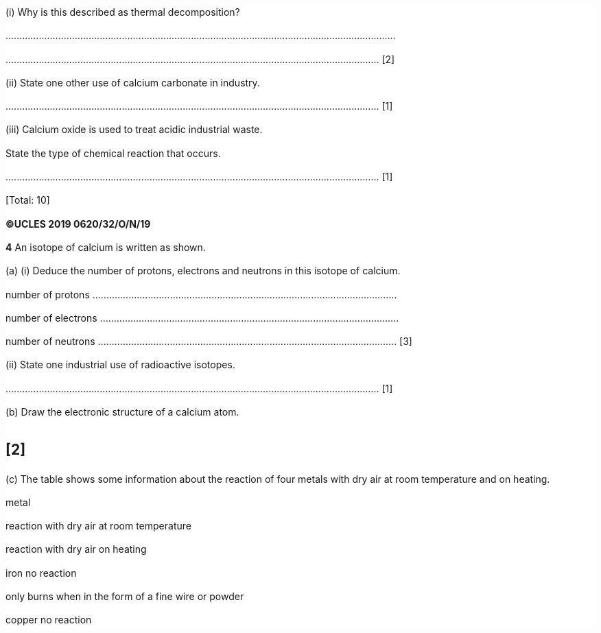  (i) Why is this described as thermal decomposition? 

 ............................................................................................................................................. 

 ....................................................................................................................................... [2] 

 (ii) State one other use of calcium carbonate in industry. 

 ....................................................................................................................................... [1] 

 (iii) Calcium oxide is used to treat acidic industrial waste. 

 State the type of chemical reaction that occurs. 

 ....................................................................................................................................... [1] 

 [Total: 10] 


**©UCLES 2019 0620/32/O/N/19** 

**4** An isotope of calcium is written as shown. 

 (a) (i) Deduce the number of protons, electrons and neutrons in this isotope of calcium. 

 number of protons .............................................................................................................. 

 number of electrons ............................................................................................................ 

 number of neutrons ............................................................................................................ [3] 

 (ii) State one industrial use of radioactive isotopes. 

 ....................................................................................................................................... [1] 

 (b) Draw the electronic structure of a calcium atom. 

## [2] 

 (c) The table shows some information about the reaction of four metals with dry air at room temperature and on heating. 

 metal 

 reaction with dry air at room temperature 

 reaction with dry air on heating 

 iron no reaction 

 only burns when in the form of a fine wire or powder 

 copper no reaction 
